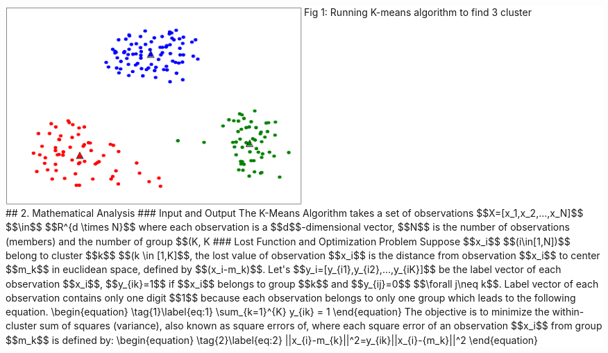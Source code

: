 <img id="fig1" style="float:left; display: inline-block; width: 50%;" src ="/public/post_img/Kmeans/fig2.PNG" width = "500" align = "center">
<div class="thecap">Fig 1: Running K-means algorithm to find 3 cluster<br></div>
</div>
<div style="clear:left;"></div>
<a name="2-mathematical-analysis"></a>
## 2. Mathematical Analysis
<a name="input-and-output"></a>
### Input and Output
The K-Means Algorithm takes a set of observations $$X=[x_1,x_2,...,x_N]$$ $$\in$$ $$R^{d \times N}$$ where each observation is a $$d$$-dimensional vector, $$N$$ is the number of observations (members) and the number of group $$(K, K<N)$$ as two input. The algorithm outputs the center of $$K$$ group $$[m_1,m_2,...,m_K] \in R^{d \times K}$$ and the index or name of group that each member belonged to (label of the group).
<a name="lost-function-and-optimization-problem"></a>
### Lost Function and Optimization Problem
Suppose $$x_i$$ $$(i\in[1,N])$$ belong to cluster $$k$$ $$(k \in [1,K]$$, the lost value of observation $$x_i$$ is the distance from observation $$x_i$$ to center $$m_k$$ in euclidean space, defined by $$(x_i-m_k)$$.
Let's $$y_i=[y_{i1},y_{i2},...,y_{iK}]$$ be the label vector of each observation $$x_i$$, $$y_{ik}=1$$ if $$x_i$$ belongs to group $$k$$ and $$y_{ij}=0$$ $$\forall j\neq k$$.
Label vector of each observation contains only one digit $$1$$ because each observation belongs to only one group which leads to the following equation.
\begin{equation} \tag{1}\label{eq:1}
\sum_{k=1}^{K} y_{ik} = 1
\end{equation}
The objective is to minimize the within-cluster sum of squares (variance), also known as square errors of, where each square error of an observation $$x_i$$ from group $$m_k$$ is defined by:
\begin{equation} \tag{2}\label{eq:2}
||x_{i}-m_{k}||^2=y_{ik}||x_{i}-{m_k}||^2
\end{equation}